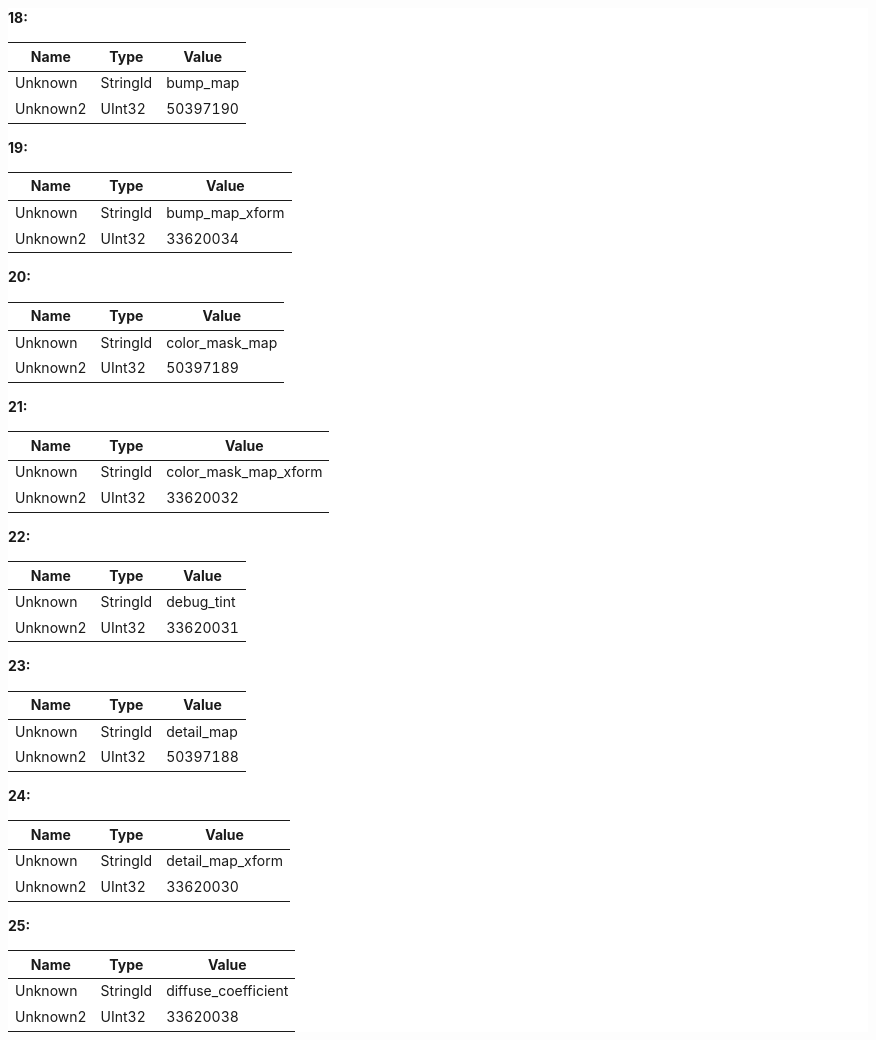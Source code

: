 
**18:**

Name	| Type	| Value
---	|---	|---	|
Unknown	|StringId	|bump_map
Unknown2	|UInt32	|50397190


**19:**

Name	| Type	| Value
---	|---	|---	|
Unknown	|StringId	|bump_map_xform
Unknown2	|UInt32	|33620034


**20:**

Name	| Type	| Value
---	|---	|---	|
Unknown	|StringId	|color_mask_map
Unknown2	|UInt32	|50397189


**21:**

Name	| Type	| Value
---	|---	|---	|
Unknown	|StringId	|color_mask_map_xform
Unknown2	|UInt32	|33620032


**22:**

Name	| Type	| Value
---	|---	|---	|
Unknown	|StringId	|debug_tint
Unknown2	|UInt32	|33620031


**23:**

Name	| Type	| Value
---	|---	|---	|
Unknown	|StringId	|detail_map
Unknown2	|UInt32	|50397188


**24:**

Name	| Type	| Value
---	|---	|---	|
Unknown	|StringId	|detail_map_xform
Unknown2	|UInt32	|33620030


**25:**

Name	| Type	| Value
---	|---	|---	|
Unknown	|StringId	|diffuse_coefficient
Unknown2	|UInt32	|33620038
